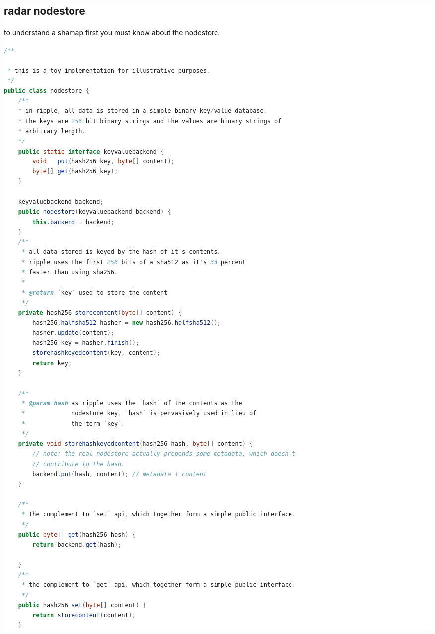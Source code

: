 ﻿radar nodestore
-----------------

to understand a shamap first you must know about the nodestore.

```java
/**

 * this is a toy implementation for illustrative purposes.
 */
public class nodestore {
    /**
    * in ripple, all data is stored in a simple binary key/value database.
    * the keys are 256 bit binary strings and the values are binary strings of
    * arbitrary length.
    */
    public static interface keyvaluebackend {
        void   put(hash256 key, byte[] content);
        byte[] get(hash256 key);
    }

    keyvaluebackend backend;
    public nodestore(keyvaluebackend backend) {
        this.backend = backend;
    }
    /**
     * all data stored is keyed by the hash of it's contents.
     * ripple uses the first 256 bits of a sha512 as it's 33 percent
     * faster than using sha256.
     *
     * @return `key` used to store the content
     */
    private hash256 storecontent(byte[] content) {
        hash256.halfsha512 hasher = new hash256.halfsha512();
        hasher.update(content);
        hash256 key = hasher.finish();
        storehashkeyedcontent(key, content);
        return key;
    }

    /**
     * @param hash as ripple uses the `hash` of the contents as the
     *             nodestore key, `hash` is pervasively used in lieu of
     *             the term `key`.
     */
    private void storehashkeyedcontent(hash256 hash, byte[] content) {
        // note: the real nodestore actually prepends some metadata, which doesn't
        // contribute to the hash.
        backend.put(hash, content); // metadata + content
    }

    /**
     * the complement to `set` api, which together form a simple public interface.
     */
    public byte[] get(hash256 hash) {
        return backend.get(hash);

    }
    /**
     * the complement to `get` api, which together form a simple public interface.
     */
    public hash256 set(byte[] content) {
        return storecontent(content);
    }
```